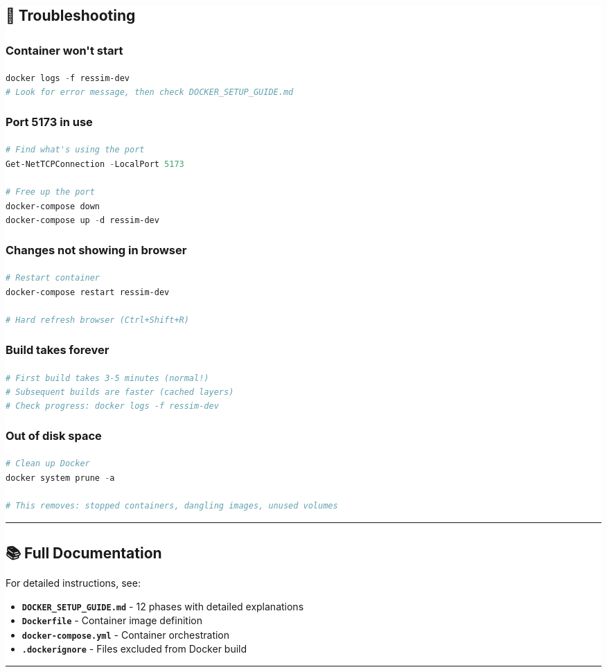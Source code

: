 
## 🚨 Troubleshooting

### Container won't start
```powershell
docker logs -f ressim-dev
# Look for error message, then check DOCKER_SETUP_GUIDE.md
```

### Port 5173 in use
```powershell
# Find what's using the port
Get-NetTCPConnection -LocalPort 5173

# Free up the port
docker-compose down
docker-compose up -d ressim-dev
```

### Changes not showing in browser
```powershell
# Restart container
docker-compose restart ressim-dev

# Hard refresh browser (Ctrl+Shift+R)
```

### Build takes forever
```powershell
# First build takes 3-5 minutes (normal!)
# Subsequent builds are faster (cached layers)
# Check progress: docker logs -f ressim-dev
```

### Out of disk space
```powershell
# Clean up Docker
docker system prune -a

# This removes: stopped containers, dangling images, unused volumes
```

---

## 📚 Full Documentation

For detailed instructions, see:
- **`DOCKER_SETUP_GUIDE.md`** - 12 phases with detailed explanations
- **`Dockerfile`** - Container image definition
- **`docker-compose.yml`** - Container orchestration
- **`.dockerignore`** - Files excluded from Docker build

---